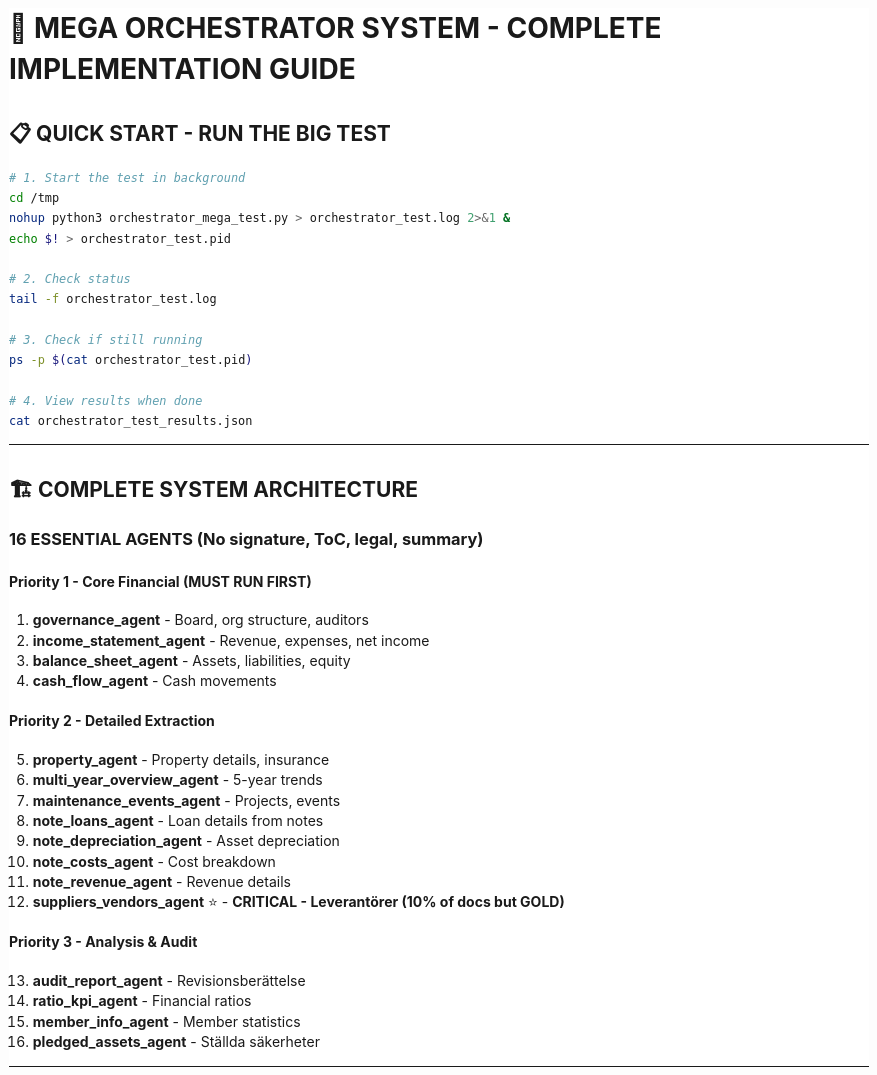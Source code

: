 # 🎯 MEGA ORCHESTRATOR SYSTEM - COMPLETE IMPLEMENTATION GUIDE

## 📋 QUICK START - RUN THE BIG TEST

```bash
# 1. Start the test in background
cd /tmp
nohup python3 orchestrator_mega_test.py > orchestrator_test.log 2>&1 &
echo $! > orchestrator_test.pid

# 2. Check status
tail -f orchestrator_test.log

# 3. Check if still running
ps -p $(cat orchestrator_test.pid)

# 4. View results when done
cat orchestrator_test_results.json
```

---

## 🏗️ COMPLETE SYSTEM ARCHITECTURE

### **16 ESSENTIAL AGENTS** (No signature, ToC, legal, summary)

#### **Priority 1 - Core Financial (MUST RUN FIRST)**
1. **governance_agent** - Board, org structure, auditors
2. **income_statement_agent** - Revenue, expenses, net income  
3. **balance_sheet_agent** - Assets, liabilities, equity
4. **cash_flow_agent** - Cash movements

#### **Priority 2 - Detailed Extraction**
5. **property_agent** - Property details, insurance
6. **multi_year_overview_agent** - 5-year trends
7. **maintenance_events_agent** - Projects, events
8. **note_loans_agent** - Loan details from notes
9. **note_depreciation_agent** - Asset depreciation
10. **note_costs_agent** - Cost breakdown
11. **note_revenue_agent** - Revenue details
12. **suppliers_vendors_agent** ⭐ - **CRITICAL - Leverantörer (10% of docs but GOLD)**

#### **Priority 3 - Analysis & Audit**
13. **audit_report_agent** - Revisionsberättelse
14. **ratio_kpi_agent** - Financial ratios
15. **member_info_agent** - Member statistics
16. **pledged_assets_agent** - Ställda säkerheter

---
